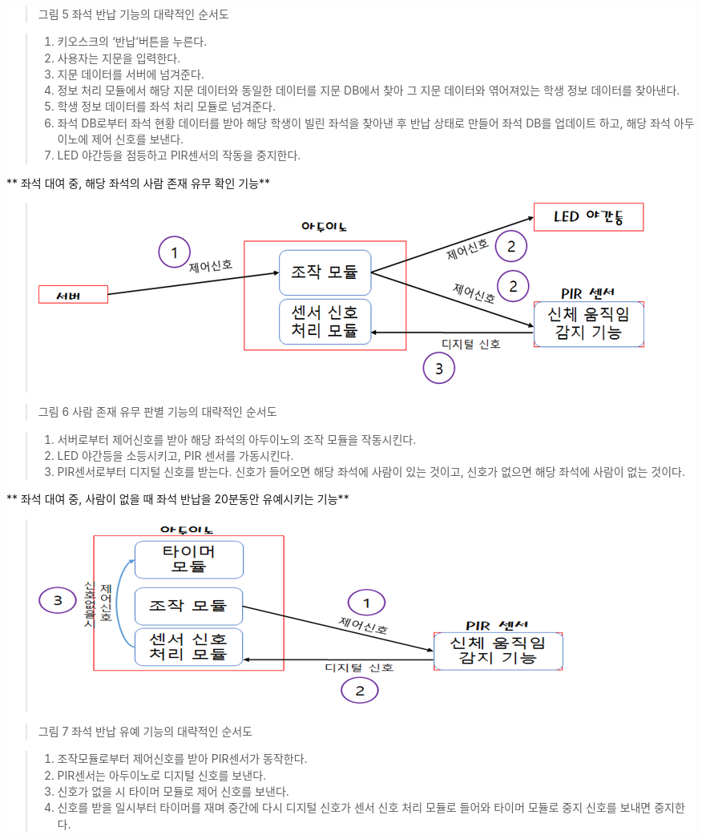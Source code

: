 > 그림 5 좌석 반납 기능의 대략적인 순서도

> 1. 키오스크의 ‘반납’버튼을 누른다.
> 2. 사용자는 지문을 입력한다.
> 3. 지문 데이터를 서버에 넘겨준다.
> 4. 정보 처리 모듈에서 해당 지문 데이터와 동일한 데이터를 지문 DB에서 찾아 그 지문 데이터와 엮어져있는 학생 정보 데이터를 찾아낸다.
> 5. 학생 정보 데이터를 좌석 처리 모듈로 넘겨준다.
> 6. 좌석 DB로부터 좌석 현황 데이터를 받아 해당 학생이 빌린 좌석을 찾아낸 후 반납 상태로 만들어 좌석 DB를 업데이트 하고, 해당 좌석 아두이노에 제어 신호를 보낸다.
> 7. LED 야간등을 점등하고 PIR센서의 작동을 중지한다.


** 좌석 대여 중, 해당 좌석의 사람 존재 유무 확인 기능**

> ![](checkseat.PNG)

> 그림 6 사람 존재 유무 판별 기능의 대략적인 순서도

> 1. 서버로부터 제어신호를 받아 해당 좌석의 아두이노의 조작 모듈을 작동시킨다.
> 2. LED 야간등을 소등시키고, PIR 센서를 가동시킨다.
> 3. PIR센서로부터 디지털 신호를 받는다. 신호가 들어오면 해당 좌석에 사람이 있는 것이고, 신호가 없으면 해당 좌석에 사람이 없는 것이다.


** 좌석 대여 중, 사람이 없을 때 좌석 반납을 20분동안 유예시키는 기능**

> ![](delayreturn.PNG)

> 그림 7 좌석 반납 유예 기능의 대략적인 순서도

> 1. 조작모듈로부터 제어신호를 받아 PIR센서가 동작한다.
> 2. PIR센서는 아두이노로 디지털 신호를 보낸다.
> 3. 신호가 없을 시 타이머 모듈로 제어 신호를 보낸다.
> 4. 신호를 받을 일시부터 타이머를 재며 중간에 다시 디지털 신호가 센서 신호 처리 모듈로 들어와 타이머 모듈로 중지 신호를 보내면 중지한다.
